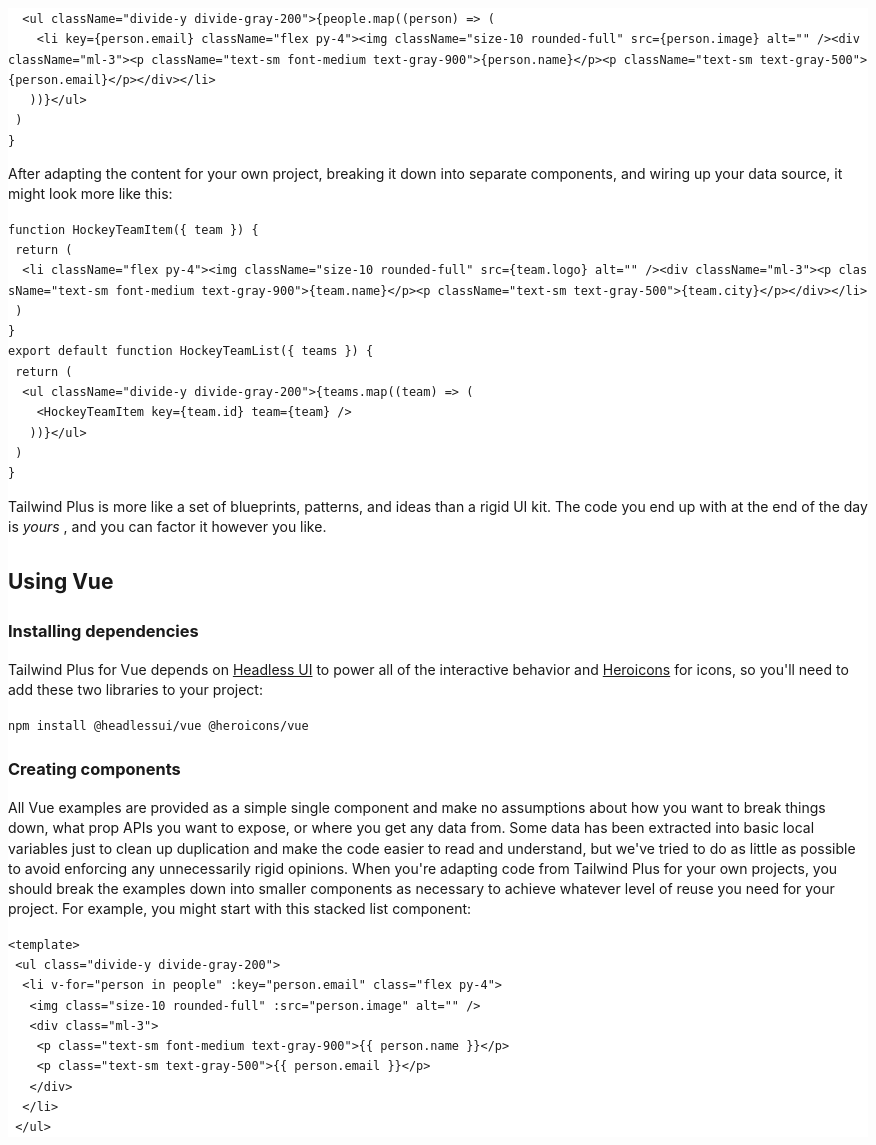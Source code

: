 ```
  <ul className="divide-y divide-gray-200">{people.map((person) => (
    <li key={person.email} className="flex py-4"><img className="size-10 rounded-full" src={person.image} alt="" /><div className="ml-3"><p className="text-sm font-medium text-gray-900">{person.name}</p><p className="text-sm text-gray-500">{person.email}</p></div></li>
   ))}</ul>
 )
}

```

After adapting the content for your own project, breaking it down into separate components, and wiring up your data source, it might look more like this:
```
function HockeyTeamItem({ team }) {
 return (
  <li className="flex py-4"><img className="size-10 rounded-full" src={team.logo} alt="" /><div className="ml-3"><p className="text-sm font-medium text-gray-900">{team.name}</p><p className="text-sm text-gray-500">{team.city}</p></div></li>
 )
}
export default function HockeyTeamList({ teams }) {
 return (
  <ul className="divide-y divide-gray-200">{teams.map((team) => (
    <HockeyTeamItem key={team.id} team={team} />
   ))}</ul>
 )
}

```

Tailwind Plus is more like a set of blueprints, patterns, and ideas than a rigid UI kit. The code you end up with at the end of the day is _yours_ , and you can factor it however you like.
## Using Vue
### Installing dependencies
Tailwind Plus for Vue depends on [Headless UI](https://headlessui.dev) to power all of the interactive behavior and [Heroicons](https://heroicons.com) for icons, so you'll need to add these two libraries to your project:
```
npm install @headlessui/vue @heroicons/vue

```

### Creating components
All Vue examples are provided as a simple single component and make no assumptions about how you want to break things down, what prop APIs you want to expose, or where you get any data from.
Some data has been extracted into basic local variables just to clean up duplication and make the code easier to read and understand, but we've tried to do as little as possible to avoid enforcing any unnecessarily rigid opinions.
When you're adapting code from Tailwind Plus for your own projects, you should break the examples down into smaller components as necessary to achieve whatever level of reuse you need for your project.
For example, you might start with this stacked list component:
```
<template>
 <ul class="divide-y divide-gray-200">
  <li v-for="person in people" :key="person.email" class="flex py-4">
   <img class="size-10 rounded-full" :src="person.image" alt="" />
   <div class="ml-3">
    <p class="text-sm font-medium text-gray-900">{{ person.name }}</p>
    <p class="text-sm text-gray-500">{{ person.email }}</p>
   </div>
  </li>
 </ul>
```
